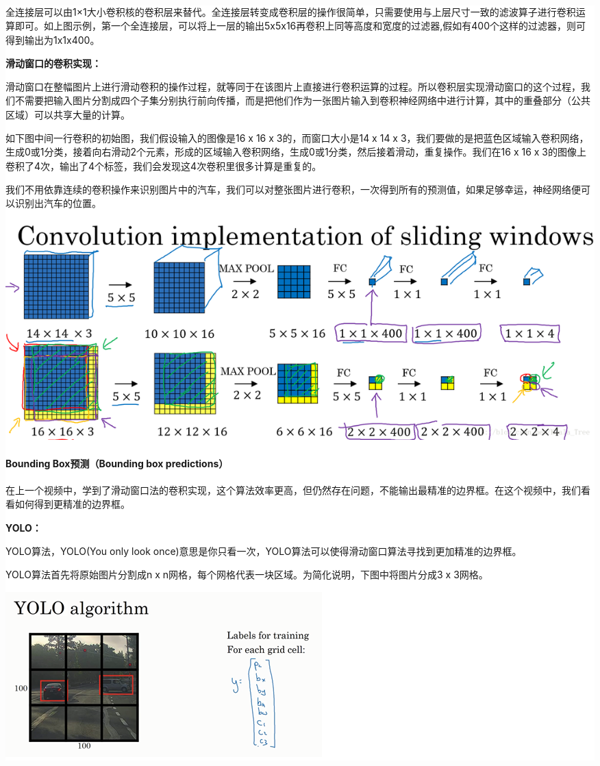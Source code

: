 
全连接层可以由1×1大小卷积核的卷积层来替代。全连接层转变成卷积层的操作很简单，只需要使用与上层尺寸一致的滤波算子进行卷积运算即可。如上图示例，第一个全连接层，可以将上一层的输出5x5x16再卷积上同等高度和宽度的过滤器,假如有400个这样的过滤器，则可得到输出为1x1x400。

**滑动窗口的卷积实现：**

滑动窗口在整幅图片上进行滑动卷积的操作过程，就等同于在该图片上直接进行卷积运算的过程。所以卷积层实现滑动窗口的这个过程，我们不需要把输入图片分割成四个子集分别执行前向传播，而是把他们作为一张图片输入到卷积神经网络中进行计算，其中的重叠部分（公共区域）可以共享大量的计算。

如下图中间一行卷积的初始图，我们假设输入的图像是16 x 16 x 3的，而窗口大小是14 x 14 x 3，我们要做的是把蓝色区域输入卷积网络，生成0或1分类，接着向右滑动2个元素，形成的区域输入卷积网络，生成0或1分类，然后接着滑动，重复操作。我们在16 x 16 x 3的图像上卷积了4次，输出了4个标签，我们会发现这4次卷积里很多计算是重复的。

我们不用依靠连续的卷积操作来识别图片中的汽车，我们可以对整张图片进行卷积，一次得到所有的预测值，如果足够幸运，神经网络便可以识别出汽车的位置。

![](sliding_window_conv.png)

#### Bounding Box预测（Bounding box predictions）
在上一个视频中，学到了滑动窗口法的卷积实现，这个算法效率更高，但仍然存在问题，不能输出最精准的边界框。在这个视频中，我们看看如何得到更精准的边界框。

**YOLO：**

YOLO算法，YOLO(You only look once)意思是你只看一次，YOLO算法可以使得滑动窗口算法寻找到更加精准的边界框。

YOLO算法首先将原始图片分割成n x n网格，每个网格代表一块区域。为简化说明，下图中将图片分成3 x 3网格。

![](yolo1.png)
